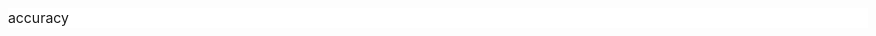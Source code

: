 accuracy</span></p><p class="c7 c17"><span class="c0"></span></p><p class="c7 c17"><span class="c0"></span></p></body></html>
